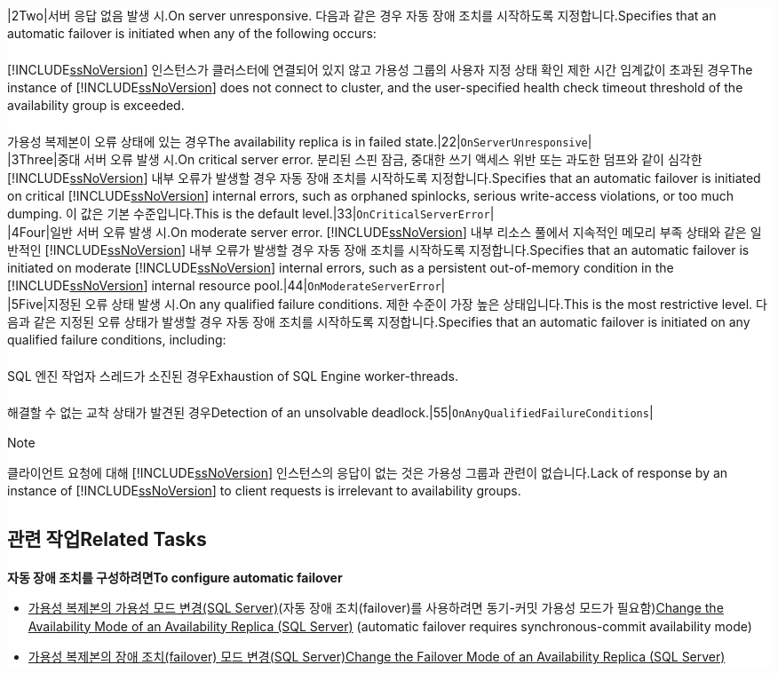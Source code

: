 |<span data-ttu-id="910ac-141">2</span><span class="sxs-lookup"><span data-stu-id="910ac-141">Two</span></span>|<span data-ttu-id="910ac-142">서버 응답 없음 발생 시.</span><span class="sxs-lookup"><span data-stu-id="910ac-142">On server unresponsive.</span></span> <span data-ttu-id="910ac-143">다음과 같은 경우 자동 장애 조치를 시작하도록 지정합니다.</span><span class="sxs-lookup"><span data-stu-id="910ac-143">Specifies that an automatic failover is initiated when any of the following occurs:</span></span><br /><br /> <span data-ttu-id="910ac-144">[!INCLUDE[ssNoVersion](../../../includes/ssnoversion-md.md)] 인스턴스가 클러스터에 연결되어 있지 않고 가용성 그룹의 사용자 지정 상태 확인 제한 시간 임계값이 초과된 경우</span><span class="sxs-lookup"><span data-stu-id="910ac-144">The instance of [!INCLUDE[ssNoVersion](../../../includes/ssnoversion-md.md)] does not connect to cluster, and the user-specified health check timeout threshold of the availability group is exceeded.</span></span><br /><br /> <span data-ttu-id="910ac-145">가용성 복제본이 오류 상태에 있는 경우</span><span class="sxs-lookup"><span data-stu-id="910ac-145">The availability replica is in failed state.</span></span>|<span data-ttu-id="910ac-146">2</span><span class="sxs-lookup"><span data-stu-id="910ac-146">2</span></span>|`OnServerUnresponsive`|  
|<span data-ttu-id="910ac-147">3</span><span class="sxs-lookup"><span data-stu-id="910ac-147">Three</span></span>|<span data-ttu-id="910ac-148">중대 서버 오류 발생 시.</span><span class="sxs-lookup"><span data-stu-id="910ac-148">On critical server error.</span></span> <span data-ttu-id="910ac-149">분리된 스핀 잠금, 중대한 쓰기 액세스 위반 또는 과도한 덤프와 같이 심각한 [!INCLUDE[ssNoVersion](../../../includes/ssnoversion-md.md)] 내부 오류가 발생할 경우 자동 장애 조치를 시작하도록 지정합니다.</span><span class="sxs-lookup"><span data-stu-id="910ac-149">Specifies that an automatic failover is initiated on critical [!INCLUDE[ssNoVersion](../../../includes/ssnoversion-md.md)] internal errors, such as orphaned spinlocks, serious write-access violations, or too much dumping.</span></span> <span data-ttu-id="910ac-150">이 값은 기본 수준입니다.</span><span class="sxs-lookup"><span data-stu-id="910ac-150">This is the default level.</span></span>|<span data-ttu-id="910ac-151">3</span><span class="sxs-lookup"><span data-stu-id="910ac-151">3</span></span>|`OnCriticalServerError`|  
|<span data-ttu-id="910ac-152">4</span><span class="sxs-lookup"><span data-stu-id="910ac-152">Four</span></span>|<span data-ttu-id="910ac-153">일반 서버 오류 발생 시.</span><span class="sxs-lookup"><span data-stu-id="910ac-153">On moderate server error.</span></span> <span data-ttu-id="910ac-154">[!INCLUDE[ssNoVersion](../../../includes/ssnoversion-md.md)] 내부 리소스 풀에서 지속적인 메모리 부족 상태와 같은 일반적인 [!INCLUDE[ssNoVersion](../../../includes/ssnoversion-md.md)] 내부 오류가 발생할 경우 자동 장애 조치를 시작하도록 지정합니다.</span><span class="sxs-lookup"><span data-stu-id="910ac-154">Specifies that an automatic failover is initiated on moderate [!INCLUDE[ssNoVersion](../../../includes/ssnoversion-md.md)] internal errors, such as a persistent out-of-memory condition in the [!INCLUDE[ssNoVersion](../../../includes/ssnoversion-md.md)] internal resource pool.</span></span>|<span data-ttu-id="910ac-155">4</span><span class="sxs-lookup"><span data-stu-id="910ac-155">4</span></span>|`OnModerateServerError`|  
|<span data-ttu-id="910ac-156">5</span><span class="sxs-lookup"><span data-stu-id="910ac-156">Five</span></span>|<span data-ttu-id="910ac-157">지정된 오류 상태 발생 시.</span><span class="sxs-lookup"><span data-stu-id="910ac-157">On any qualified failure conditions.</span></span> <span data-ttu-id="910ac-158">제한 수준이 가장 높은 상태입니다.</span><span class="sxs-lookup"><span data-stu-id="910ac-158">This is the most restrictive level.</span></span> <span data-ttu-id="910ac-159">다음과 같은 지정된 오류 상태가 발생할 경우 자동 장애 조치를 시작하도록 지정합니다.</span><span class="sxs-lookup"><span data-stu-id="910ac-159">Specifies that an automatic failover is initiated on any qualified failure conditions, including:</span></span><br /><br /> <span data-ttu-id="910ac-160">SQL 엔진 작업자 스레드가 소진된 경우</span><span class="sxs-lookup"><span data-stu-id="910ac-160">Exhaustion of SQL Engine worker-threads.</span></span><br /><br /> <span data-ttu-id="910ac-161">해결할 수 없는 교착 상태가 발견된 경우</span><span class="sxs-lookup"><span data-stu-id="910ac-161">Detection of an unsolvable deadlock.</span></span>|<span data-ttu-id="910ac-162">5</span><span class="sxs-lookup"><span data-stu-id="910ac-162">5</span></span>|`OnAnyQualifiedFailureConditions`|  
  
> [!NOTE]  
>  <span data-ttu-id="910ac-163">클라이언트 요청에 대해 [!INCLUDE[ssNoVersion](../../../includes/ssnoversion-md.md)] 인스턴스의 응답이 없는 것은 가용성 그룹과 관련이 없습니다.</span><span class="sxs-lookup"><span data-stu-id="910ac-163">Lack of response by an instance of [!INCLUDE[ssNoVersion](../../../includes/ssnoversion-md.md)] to client requests is irrelevant to availability groups.</span></span>  
  
##  <a name="related-tasks"></a><a name="RelatedTasks"></a> <span data-ttu-id="910ac-164">관련 작업</span><span class="sxs-lookup"><span data-stu-id="910ac-164">Related Tasks</span></span>  
 <span data-ttu-id="910ac-165">**자동 장애 조치를 구성하려면**</span><span class="sxs-lookup"><span data-stu-id="910ac-165">**To configure automatic failover**</span></span>  
  
-   <span data-ttu-id="910ac-166">[가용성 복제본의 가용성 모드 변경&#40;SQL Server&#41;](change-the-availability-mode-of-an-availability-replica-sql-server.md)(자동 장애 조치(failover)를 사용하려면 동기-커밋 가용성 모드가 필요함)</span><span class="sxs-lookup"><span data-stu-id="910ac-166">[Change the Availability Mode of an Availability Replica &#40;SQL Server&#41;](change-the-availability-mode-of-an-availability-replica-sql-server.md) (automatic failover requires synchronous-commit availability mode)</span></span>  
  
-   [<span data-ttu-id="910ac-167">가용성 복제본의 장애 조치(failover) 모드 변경&#40;SQL Server&#41;</span><span class="sxs-lookup"><span data-stu-id="910ac-167">Change the Failover Mode of an Availability Replica &#40;SQL Server&#41;</span></span>](change-the-failover-mode-of-an-availability-replica-sql-server.md)  
  